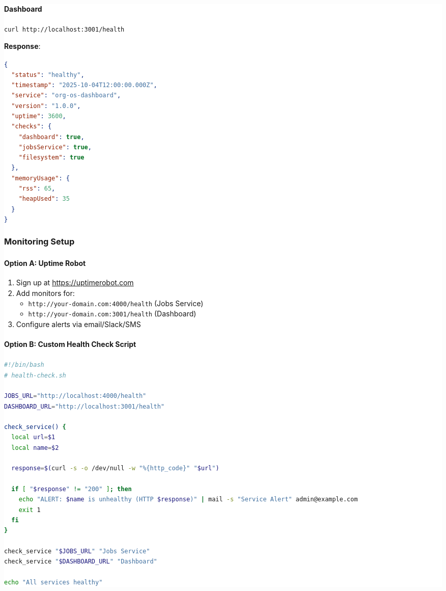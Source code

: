 #### Dashboard

```bash
curl http://localhost:3001/health
```

**Response**:
```json
{
  "status": "healthy",
  "timestamp": "2025-10-04T12:00:00.000Z",
  "service": "org-os-dashboard",
  "version": "1.0.0",
  "uptime": 3600,
  "checks": {
    "dashboard": true,
    "jobsService": true,
    "filesystem": true
  },
  "memoryUsage": {
    "rss": 65,
    "heapUsed": 35
  }
}
```

### Monitoring Setup

#### Option A: Uptime Robot

1. Sign up at https://uptimerobot.com
2. Add monitors for:
   - `http://your-domain.com:4000/health` (Jobs Service)
   - `http://your-domain.com:3001/health` (Dashboard)
3. Configure alerts via email/Slack/SMS

#### Option B: Custom Health Check Script

```bash
#!/bin/bash
# health-check.sh

JOBS_URL="http://localhost:4000/health"
DASHBOARD_URL="http://localhost:3001/health"

check_service() {
  local url=$1
  local name=$2

  response=$(curl -s -o /dev/null -w "%{http_code}" "$url")

  if [ "$response" != "200" ]; then
    echo "ALERT: $name is unhealthy (HTTP $response)" | mail -s "Service Alert" admin@example.com
    exit 1
  fi
}

check_service "$JOBS_URL" "Jobs Service"
check_service "$DASHBOARD_URL" "Dashboard"

echo "All services healthy"
```
